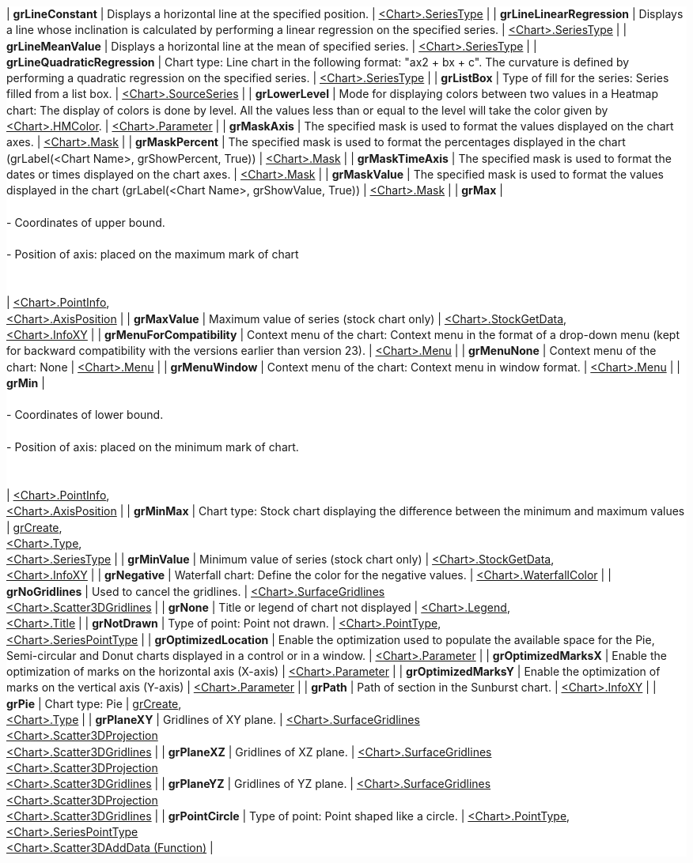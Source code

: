 | **grLineConstant** | Displays a horizontal line at the specified position. | [&lt;Chart&gt;.SeriesType](../WDLang3/1000024156.md) |
| **grLineLinearRegression** | Displays a line whose inclination is calculated by performing a linear regression on the specified series. | [&lt;Chart&gt;.SeriesType](../WDLang3/1000024156.md) |
| **grLineMeanValue** | Displays a horizontal line at the mean of specified series. | [&lt;Chart&gt;.SeriesType](../WDLang3/1000024156.md) |
| **grLineQuadraticRegression** | Chart type: Line chart in the following format: "ax2 + bx + c". The curvature is defined by performing a quadratic regression on the specified series. | [&lt;Chart&gt;.SeriesType](../WDLang3/1000024156.md) |
| **grListBox** | Type of fill for the series: Series filled from a list box. | [&lt;Chart&gt;.SourceSeries](../WDLang3/1000024139.md) |
| **grLowerLevel** | Mode for displaying colors between two values in a Heatmap chart: The display of colors is done by level. All the values less than or equal to the level will take the color given by [&lt;Chart&gt;.HMColor](../WDLang3/1000024080.md). | [&lt;Chart&gt;.Parameter](../WDLang3/1000024115.md) |
| **grMaskAxis** | The specified mask is used to format the values displayed on the chart axes. | [&lt;Chart&gt;.Mask](../WDLang3/1000024093.md) |
| **grMaskPercent** | The specified mask is used to format the percentages displayed in the chart (grLabel(&lt;Chart Name&gt;, grShowPercent, True)) | [&lt;Chart&gt;.Mask](../WDLang3/1000024093.md) |
| **grMaskTimeAxis** | The specified mask is used to format the dates or times displayed on the chart axes. | [&lt;Chart&gt;.Mask](../WDLang3/1000024093.md) |
| **grMaskValue** | The specified mask is used to format the values displayed in the chart (grLabel(&lt;Chart Name&gt;, grShowValue, True)) | [&lt;Chart&gt;.Mask](../WDLang3/1000024093.md) |
| **grMax** | <br><br>- Coordinates of upper bound.<br><br>- Position of axis: placed on the maximum mark of chart<br><br><br> | [&lt;Chart&gt;.PointInfo](../WDLang3/1000024087.md),<br>[&lt;Chart&gt;.AxisPosition](../WDLang3/1000023563.md) |
| **grMaxValue** | Maximum value of series (stock chart only) | [&lt;Chart&gt;.StockGetData](../WDLang3/1000023566.md),<br>[&lt;Chart&gt;.InfoXY](../WDLang3/1000024088.md) |
| **grMenuForCompatibility** | Context menu of the chart: Context menu in the format of a drop-down menu (kept for backward compatibility with the versions earlier than version 23). | [&lt;Chart&gt;.Menu](../WDLang3/1000024094.md) |
| **grMenuNone** | Context menu of the chart: None | [&lt;Chart&gt;.Menu](../WDLang3/1000024094.md) |
| **grMenuWindow** | Context menu of the chart: Context menu in window format. | [&lt;Chart&gt;.Menu](../WDLang3/1000024094.md) |
| **grMin** | <br><br>- Coordinates of lower bound.<br><br>- Position of axis: placed on the minimum mark of chart.<br><br><br> | [&lt;Chart&gt;.PointInfo](../WDLang3/1000024087.md),<br>[&lt;Chart&gt;.AxisPosition](../WDLang3/1000023563.md) |
| **grMinMax** | Chart type: Stock chart displaying the difference between the minimum and maximum values | [grCreate](../WDLang3/3042005.md),<br>[&lt;Chart&gt;.Type](../WDLang3/1000024168.md), <br>[&lt;Chart&gt;.SeriesType](../WDLang3/1000024156.md) |
| **grMinValue** | Minimum value of series (stock chart only) | [&lt;Chart&gt;.StockGetData](../WDLang3/1000023566.md),<br>[&lt;Chart&gt;.InfoXY](../WDLang3/1000024088.md) |
| **grNegative** | Waterfall chart: Define the color for the negative values. | [&lt;Chart&gt;.WaterfallColor](../WDLang3/1000024158.md) |
| **grNoGridlines** | Used to cancel the gridlines. | [&lt;Chart&gt;.SurfaceGridlines](../WDLang3/1000024147.md)<br>[&lt;Chart&gt;.Scatter3DGridlines](../WDLang3/1000024101.md) |
| **grNone** | Title or legend of chart not displayed | [&lt;Chart&gt;.Legend](../WDLang3/1000024089.md), <br>[&lt;Chart&gt;.Title](../WDLang3/1000024166.md) |
| **grNotDrawn** | Type of point: Point not drawn. | [&lt;Chart&gt;.PointType](../WDLang3/1000024154.md), <br>[&lt;Chart&gt;.SeriesPointType](../WDLang3/1000024155.md) |
| **grOptimizedLocation** | Enable the optimization used to populate the available space for the Pie, Semi-circular and Donut charts displayed in a control or in a window. | [&lt;Chart&gt;.Parameter](../WDLang3/1000024115.md) |
| **grOptimizedMarksX** | Enable the optimization of marks on the horizontal axis (X-axis) | [&lt;Chart&gt;.Parameter](../WDLang3/1000024115.md) |
| **grOptimizedMarksY** | Enable the optimization of marks on the vertical axis (Y-axis) | [&lt;Chart&gt;.Parameter](../WDLang3/1000024115.md) |
| **grPath** | Path of section in the Sunburst chart. | [&lt;Chart&gt;.InfoXY](../WDLang3/1000024088.md) |
| **grPie** | Chart type: Pie | [grCreate](../WDLang3/3042005.md), <br>[&lt;Chart&gt;.Type](../WDLang3/1000024168.md) |
| **grPlaneXY** | Gridlines of XY plane. | [&lt;Chart&gt;.SurfaceGridlines](../WDLang3/1000024147.md)<br>[&lt;Chart&gt;.Scatter3DProjection](../WDLang3/1000024100.md)<br>[&lt;Chart&gt;.Scatter3DGridlines](../WDLang3/1000024101.md) |
| **grPlaneXZ** | Gridlines of XZ plane. | [&lt;Chart&gt;.SurfaceGridlines](../WDLang3/1000024147.md)<br>[&lt;Chart&gt;.Scatter3DProjection](../WDLang3/1000024100.md)<br>[&lt;Chart&gt;.Scatter3DGridlines](../WDLang3/1000024101.md) |
| **grPlaneYZ** | Gridlines of YZ plane. | [&lt;Chart&gt;.SurfaceGridlines](../WDLang3/1000024147.md)<br>[&lt;Chart&gt;.Scatter3DProjection](../WDLang3/1000024100.md)<br>[&lt;Chart&gt;.Scatter3DGridlines](../WDLang3/1000024101.md) |
| **grPointCircle** | Type of point: Point shaped like a circle. | [&lt;Chart&gt;.PointType](../WDLang3/1000024154.md),<br>[&lt;Chart&gt;.SeriesPointType](../WDLang3/1000024155.md)<br>[&lt;Chart&gt;.Scatter3DAddData (Function)](../WDLang3/1000024097.md) |
